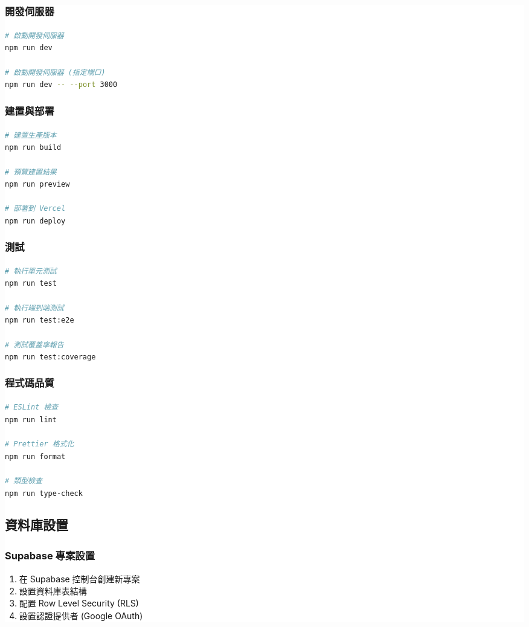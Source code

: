 ### 開發伺服器
```bash
# 啟動開發伺服器
npm run dev

# 啟動開發伺服器 (指定端口)
npm run dev -- --port 3000
```

### 建置與部署
```bash
# 建置生產版本
npm run build

# 預覽建置結果
npm run preview

# 部署到 Vercel
npm run deploy
```

### 測試
```bash
# 執行單元測試
npm run test

# 執行端到端測試
npm run test:e2e

# 測試覆蓋率報告
npm run test:coverage
```

### 程式碼品質
```bash
# ESLint 檢查
npm run lint

# Prettier 格式化
npm run format

# 類型檢查
npm run type-check
```

## 資料庫設置

### Supabase 專案設置
1. 在 Supabase 控制台創建新專案
2. 設置資料庫表結構
3. 配置 Row Level Security (RLS)
4. 設置認證提供者 (Google OAuth)

